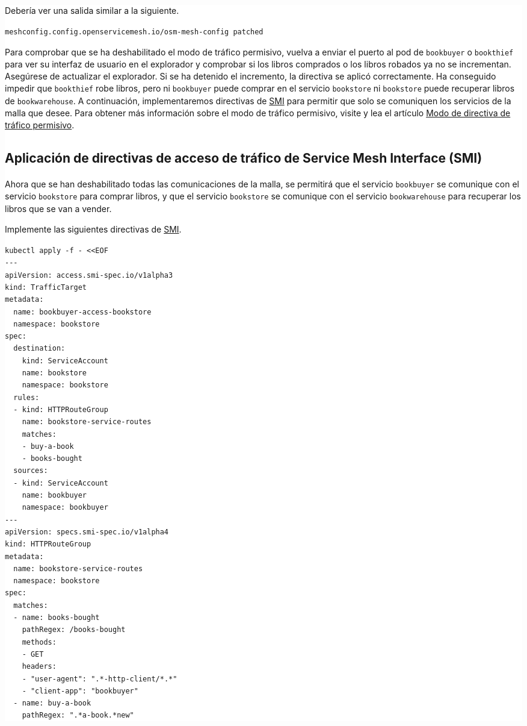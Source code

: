 Debería ver una salida similar a la siguiente.

```Output
meshconfig.config.openservicemesh.io/osm-mesh-config patched
```

Para comprobar que se ha deshabilitado el modo de tráfico permisivo, vuelva a enviar el puerto al pod de `bookbuyer` o `bookthief` para ver su interfaz de usuario en el explorador y comprobar si los libros comprados o los libros robados ya no se incrementan. Asegúrese de actualizar el explorador. Si se ha detenido el incremento, la directiva se aplicó correctamente. Ha conseguido impedir que `bookthief` robe libros, pero ni `bookbuyer` puede comprar en el servicio `bookstore` ni `bookstore` puede recuperar libros de `bookwarehouse`. A continuación, implementaremos directivas de [SMI](https://smi-spec.io/) para permitir que solo se comuniquen los servicios de la malla que desee. Para obtener más información sobre el modo de tráfico permisivo, visite y lea el artículo [Modo de directiva de tráfico permisivo](https://docs.openservicemesh.io/docs/guides/traffic_management/permissive_mode/).

## <a name="apply-service-mesh-interface-smi-traffic-access-policies"></a>Aplicación de directivas de acceso de tráfico de Service Mesh Interface (SMI)

Ahora que se han deshabilitado todas las comunicaciones de la malla, se permitirá que el servicio `bookbuyer` se comunique con el servicio `bookstore` para comprar libros, y que el servicio `bookstore` se comunique con el servicio `bookwarehouse` para recuperar los libros que se van a vender.

Implemente las siguientes directivas de [SMI](https://smi-spec.io/).

```azurecli-interactive
kubectl apply -f - <<EOF
---
apiVersion: access.smi-spec.io/v1alpha3
kind: TrafficTarget
metadata:
  name: bookbuyer-access-bookstore
  namespace: bookstore
spec:
  destination:
    kind: ServiceAccount
    name: bookstore
    namespace: bookstore
  rules:
  - kind: HTTPRouteGroup
    name: bookstore-service-routes
    matches:
    - buy-a-book
    - books-bought
  sources:
  - kind: ServiceAccount
    name: bookbuyer
    namespace: bookbuyer
---
apiVersion: specs.smi-spec.io/v1alpha4
kind: HTTPRouteGroup
metadata:
  name: bookstore-service-routes
  namespace: bookstore
spec:
  matches:
  - name: books-bought
    pathRegex: /books-bought
    methods:
    - GET
    headers:
    - "user-agent": ".*-http-client/*.*"
    - "client-app": "bookbuyer"
  - name: buy-a-book
    pathRegex: ".*a-book.*new"
```
